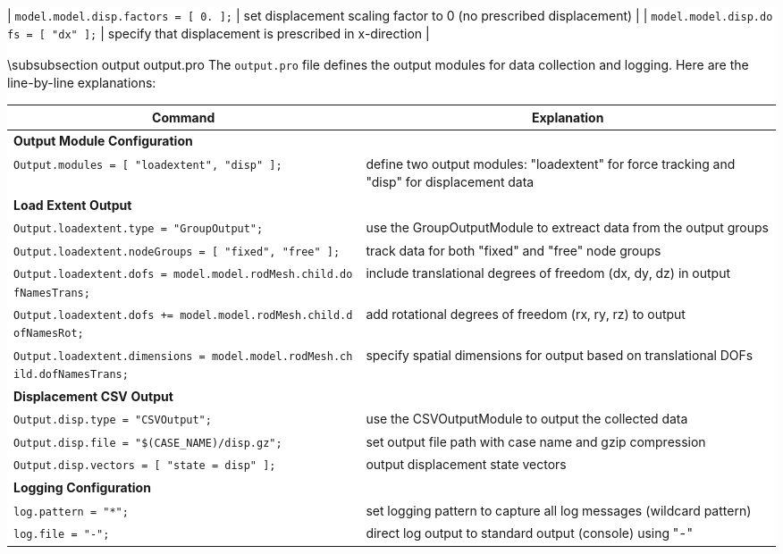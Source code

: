 | `model.model.disp.factors = [ 0. ];` | set displacement scaling factor to 0 (no prescribed displacement) |
| `model.model.disp.dofs = [ "dx" ];` | specify that displacement is prescribed in x-direction |

\subsubsection output output.pro
The `output.pro` file defines the output modules for data collection and logging. Here are the line-by-line explanations:

| Command | Explanation |
| ------- | ----------- |
| **Output Module Configuration** | |
| `Output.modules = [ "loadextent", "disp" ];` | define two output modules: "loadextent" for force tracking and "disp" for displacement data |
| **Load Extent Output** | |
| `Output.loadextent.type = "GroupOutput";` | use the GroupOutputModule to extreact data from the output groups |
| `Output.loadextent.nodeGroups = [ "fixed", "free" ];` | track data for both "fixed" and "free" node groups |
| `Output.loadextent.dofs = model.model.rodMesh.child.dofNamesTrans;` | include translational degrees of freedom (dx, dy, dz) in output |
| `Output.loadextent.dofs += model.model.rodMesh.child.dofNamesRot;` | add rotational degrees of freedom (rx, ry, rz) to output |
| `Output.loadextent.dimensions = model.model.rodMesh.child.dofNamesTrans;` | specify spatial dimensions for output based on translational DOFs |
| **Displacement CSV Output** | |
| `Output.disp.type = "CSVOutput";` | use the CSVOutputModule to output the collected data |
| `Output.disp.file = "$(CASE_NAME)/disp.gz";` | set output file path with case name and gzip compression |
| `Output.disp.vectors = [ "state = disp" ];` | output displacement state vectors |
| **Logging Configuration** | |
| `log.pattern = "*";` | set logging pattern to capture all log messages (wildcard pattern) |
| `log.file = "-";` | direct log output to standard output (console) using "-" |
